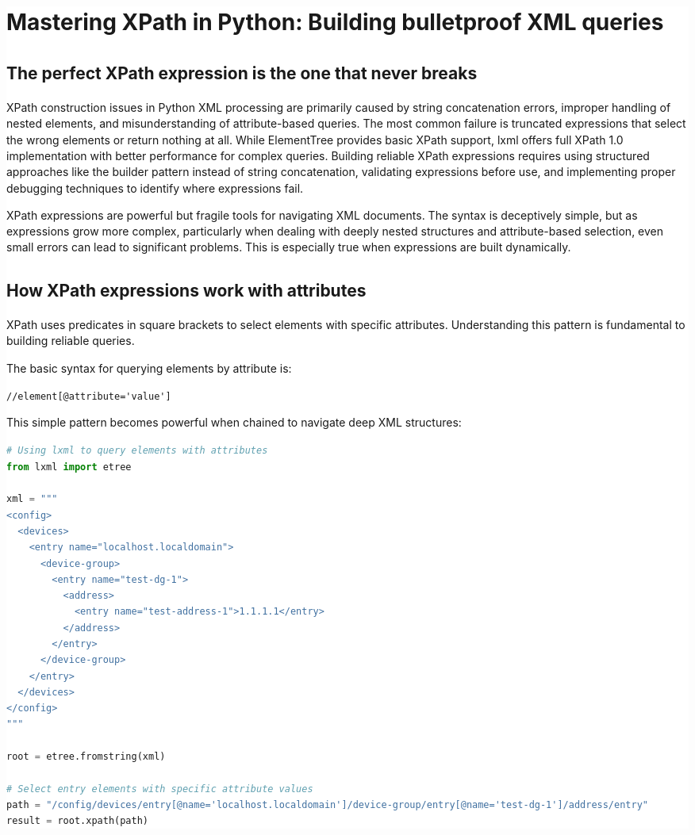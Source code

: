 # Mastering XPath in Python: Building bulletproof XML queries

## The perfect XPath expression is the one that never breaks

XPath construction issues in Python XML processing are primarily caused by string concatenation errors, improper handling of nested elements, and misunderstanding of attribute-based queries. The most common failure is truncated expressions that select the wrong elements or return nothing at all. While ElementTree provides basic XPath support, lxml offers full XPath 1.0 implementation with better performance for complex queries. Building reliable XPath expressions requires using structured approaches like the builder pattern instead of string concatenation, validating expressions before use, and implementing proper debugging techniques to identify where expressions fail.

XPath expressions are powerful but fragile tools for navigating XML documents. The syntax is deceptively simple, but as expressions grow more complex, particularly when dealing with deeply nested structures and attribute-based selection, even small errors can lead to significant problems. This is especially true when expressions are built dynamically.

## How XPath expressions work with attributes

XPath uses predicates in square brackets to select elements with specific attributes. Understanding this pattern is fundamental to building reliable queries.

The basic syntax for querying elements by attribute is:
```
//element[@attribute='value']
```

This simple pattern becomes powerful when chained to navigate deep XML structures:

```python
# Using lxml to query elements with attributes
from lxml import etree

xml = """
<config>
  <devices>
    <entry name="localhost.localdomain">
      <device-group>
        <entry name="test-dg-1">
          <address>
            <entry name="test-address-1">1.1.1.1</entry>
          </address>
        </entry>
      </device-group>
    </entry>
  </devices>
</config>
"""

root = etree.fromstring(xml)

# Select entry elements with specific attribute values
path = "/config/devices/entry[@name='localhost.localdomain']/device-group/entry[@name='test-dg-1']/address/entry"
result = root.xpath(path)
```
